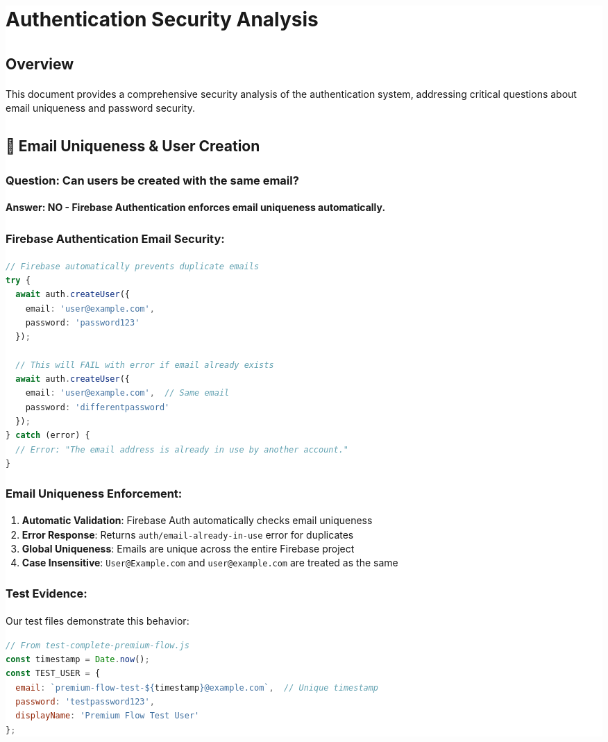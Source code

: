 # Authentication Security Analysis

## Overview

This document provides a comprehensive security analysis of the authentication system, addressing critical questions about email uniqueness and password security.

## 🔐 Email Uniqueness & User Creation

### **Question: Can users be created with the same email?**

**Answer: NO - Firebase Authentication enforces email uniqueness automatically.**

### **Firebase Authentication Email Security:**

```typescript
// Firebase automatically prevents duplicate emails
try {
  await auth.createUser({
    email: 'user@example.com',
    password: 'password123'
  });
  
  // This will FAIL with error if email already exists
  await auth.createUser({
    email: 'user@example.com',  // Same email
    password: 'differentpassword'
  });
} catch (error) {
  // Error: "The email address is already in use by another account."
}
```

### **Email Uniqueness Enforcement:**

1. **Automatic Validation**: Firebase Auth automatically checks email uniqueness
2. **Error Response**: Returns `auth/email-already-in-use` error for duplicates
3. **Global Uniqueness**: Emails are unique across the entire Firebase project
4. **Case Insensitive**: `User@Example.com` and `user@example.com` are treated as the same

### **Test Evidence:**
Our test files demonstrate this behavior:
```javascript
// From test-complete-premium-flow.js
const timestamp = Date.now();
const TEST_USER = {
  email: `premium-flow-test-${timestamp}@example.com`,  // Unique timestamp
  password: 'testpassword123',
  displayName: 'Premium Flow Test User'
};
```
